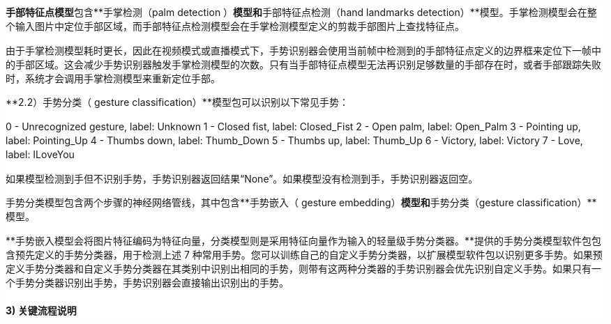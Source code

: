 **手部特征点模型**包含**手掌检测（palm detection ）**模型和**手部特征点检测（hand landmarks detection）**模型。手掌检测模型会在整个输入图片中定位手部区域，而手部特征点检测模型会在手掌检测模型定义的剪裁手部图片上查找特征点。

由于手掌检测模型耗时更长，因此在视频模式或直播模式下，手势识别器会使用当前帧中检测到的手部特征点定义的边界框来定位下一帧中的手部区域。这会减少手势识别器触发手掌检测模型的次数。只有当手部特征点模型无法再识别足够数量的手部存在时，或者手部跟踪失败时，系统才会调用手掌检测模型来重新定位手部。

**2.2）手势分类（ gesture classification）**模型包可以识别以下常见手势：

0 - Unrecognized gesture, label: Unknown
1 - Closed fist, label: Closed_Fist
2 - Open palm, label: Open_Palm
3 - Pointing up, label: Pointing_Up
4 - Thumbs down, label: Thumb_Down
5 - Thumbs up, label: Thumb_Up
6 - Victory, label: Victory
7 - Love, label: ILoveYou

如果模型检测到手但不识别手势，手势识别器返回结果“None”。如果模型没有检测到手，手势识别器返回空。

手势分类模型包含两个步骤的神经网络管线，其中包含**手势嵌入（ gesture embedding）**模型和**手势分类（gesture classification）**模型。

**手势嵌入模型会将图片特征编码为特征向量，分类模型则是采用特征向量作为输入的轻量级手势分类器。**提供的手势分类模型软件包包含预先定义的手势分类器，用于检测上述 7 种常用手势。您可以训练自己的自定义手势分类器，以扩展模型软件包以识别更多手势。如果预定义手势分类器和自定义手势分类器在其类别中识别出相同的手势，则带有这两种分类器的手势识别器会优先识别自定义手势。如果只有一个手势分类器识别出手势，手势识别器会直接输出识别出的手势。

#### 3) 关键流程说明
